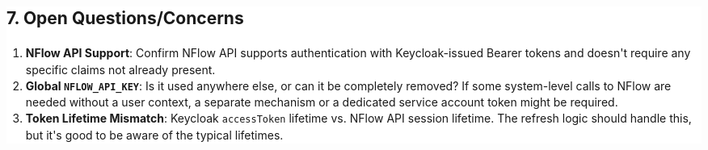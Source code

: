 ## 7. Open Questions/Concerns

1.  **NFlow API Support**: Confirm NFlow API supports authentication with Keycloak-issued Bearer tokens and doesn't require any specific claims not already present.
2.  **Global `NFLOW_API_KEY`**: Is it used anywhere else, or can it be completely removed? If some system-level calls to NFlow are needed without a user context, a separate mechanism or a dedicated service account token might be required.
3.  **Token Lifetime Mismatch**: Keycloak `accessToken` lifetime vs. NFlow API session lifetime. The refresh logic should handle this, but it's good to be aware of the typical lifetimes.
